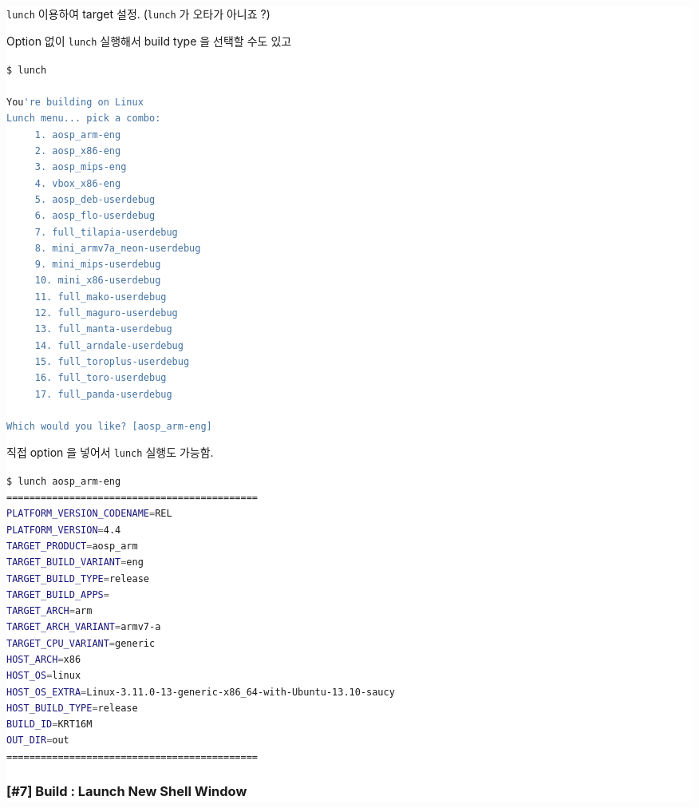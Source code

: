 `lunch` 이용하여 target 설정. (`lunch` 가 오타가 아니죠 ?)

Option 없이 `lunch` 실행해서 build type 을 선택할 수도 있고

```bash
$ lunch

You're building on Linux
Lunch menu... pick a combo:
     1. aosp_arm-eng
     2. aosp_x86-eng
     3. aosp_mips-eng
     4. vbox_x86-eng
     5. aosp_deb-userdebug
     6. aosp_flo-userdebug
     7. full_tilapia-userdebug
     8. mini_armv7a_neon-userdebug
     9. mini_mips-userdebug
     10. mini_x86-userdebug
     11. full_mako-userdebug
     12. full_maguro-userdebug
     13. full_manta-userdebug
     14. full_arndale-userdebug
     15. full_toroplus-userdebug
     16. full_toro-userdebug
     17. full_panda-userdebug

Which would you like? [aosp_arm-eng]
```

직접 option 을 넣어서 `lunch` 실행도 가능함.

```bash
$ lunch aosp_arm-eng
============================================
PLATFORM_VERSION_CODENAME=REL
PLATFORM_VERSION=4.4
TARGET_PRODUCT=aosp_arm
TARGET_BUILD_VARIANT=eng
TARGET_BUILD_TYPE=release
TARGET_BUILD_APPS=
TARGET_ARCH=arm
TARGET_ARCH_VARIANT=armv7-a
TARGET_CPU_VARIANT=generic
HOST_ARCH=x86
HOST_OS=linux
HOST_OS_EXTRA=Linux-3.11.0-13-generic-x86_64-with-Ubuntu-13.10-saucy
HOST_BUILD_TYPE=release
BUILD_ID=KRT16M
OUT_DIR=out
============================================
```

### [#7] Build : Launch New Shell Window
